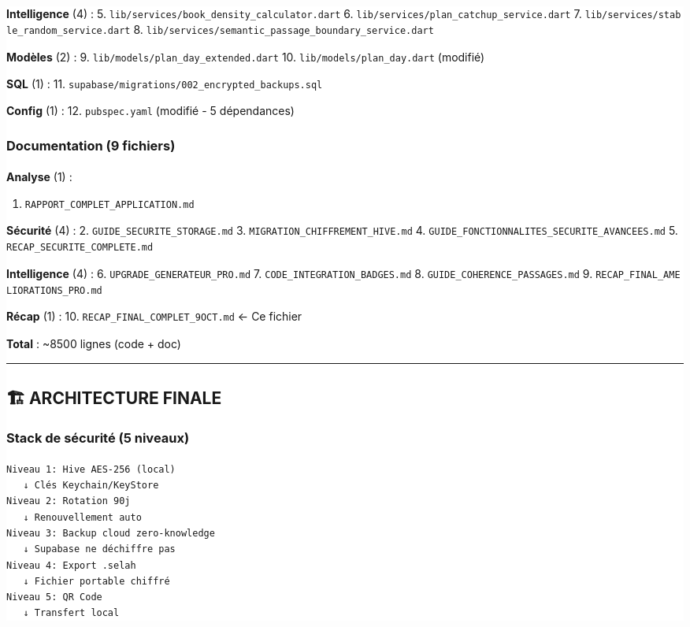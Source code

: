 **Intelligence** (4) :
5. `lib/services/book_density_calculator.dart`
6. `lib/services/plan_catchup_service.dart`
7. `lib/services/stable_random_service.dart`
8. `lib/services/semantic_passage_boundary_service.dart`

**Modèles** (2) :
9. `lib/models/plan_day_extended.dart`
10. `lib/models/plan_day.dart` (modifié)

**SQL** (1) :
11. `supabase/migrations/002_encrypted_backups.sql`

**Config** (1) :
12. `pubspec.yaml` (modifié - 5 dépendances)

### Documentation (9 fichiers)

**Analyse** (1) :
1. `RAPPORT_COMPLET_APPLICATION.md`

**Sécurité** (4) :
2. `GUIDE_SECURITE_STORAGE.md`
3. `MIGRATION_CHIFFREMENT_HIVE.md`
4. `GUIDE_FONCTIONNALITES_SECURITE_AVANCEES.md`
5. `RECAP_SECURITE_COMPLETE.md`

**Intelligence** (4) :
6. `UPGRADE_GENERATEUR_PRO.md`
7. `CODE_INTEGRATION_BADGES.md`
8. `GUIDE_COHERENCE_PASSAGES.md`
9. `RECAP_FINAL_AMELIORATIONS_PRO.md`

**Récap** (1) :
10. `RECAP_FINAL_COMPLET_9OCT.md` ← Ce fichier

**Total** : ~8500 lignes (code + doc)

---

## 🏗️ ARCHITECTURE FINALE

### Stack de sécurité (5 niveaux)

```
Niveau 1: Hive AES-256 (local)
   ↓ Clés Keychain/KeyStore
Niveau 2: Rotation 90j
   ↓ Renouvellement auto
Niveau 3: Backup cloud zero-knowledge
   ↓ Supabase ne déchiffre pas
Niveau 4: Export .selah
   ↓ Fichier portable chiffré
Niveau 5: QR Code
   ↓ Transfert local
```
